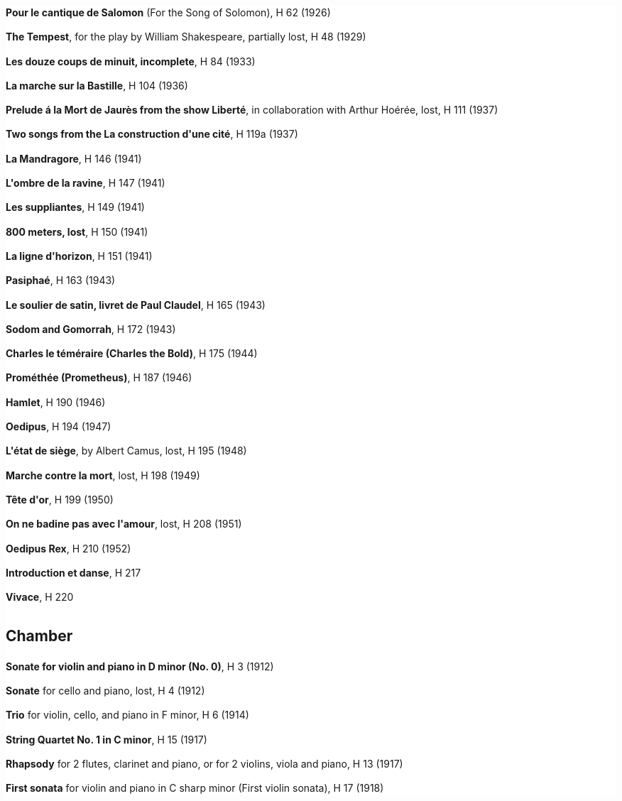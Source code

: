 **Pour le cantique de Salomon** (For the Song of Solomon), H 62 (1926) 

**The Tempest**, for the play by William Shakespeare, partially lost, H 48 (1929) 

**Les douze coups de minuit, incomplete**, H 84 (1933) 

**La marche sur la Bastille**, H 104 (1936) 

**Prelude á la Mort de Jaurès from the show Liberté**, in collaboration with Arthur Hoérée, lost, H 111 (1937) 

**Two songs from the La construction d'une cité**, H 119a (1937) 

**La Mandragore**, H 146 (1941) 

**L'ombre de la ravine**, H 147 (1941) 

**Les suppliantes**, H 149 (1941) 

**800 meters, lost**, H 150 (1941) 

**La ligne d'horizon**, H 151 (1941) 

**Pasiphaé**, H 163 (1943) 

**Le soulier de satin, livret de Paul Claudel**, H 165 (1943) 

**Sodom and Gomorrah**, H 172 (1943) 

**Charles le téméraire (Charles the Bold)**, H 175 (1944) 

**Prométhée (Prometheus)**, H 187 (1946) 

**Hamlet**, H 190 (1946) 

**Oedipus**, H 194 (1947) 

**L'état de siège**, by Albert Camus, lost, H 195 (1948) 

**Marche contre la mort**, lost, H 198 (1949) 

**Tête d'or**, H 199 (1950) 

**On ne badine pas avec l'amour**, lost, H 208 (1951) 

**Oedipus Rex**, H 210 (1952) 

**Introduction et danse**, H 217

**Vivace**, H 220

## Chamber

**Sonate for violin and piano in D minor (No. 0)**, H 3 (1912) 

**Sonate** for cello and piano, lost, H 4 (1912) 

**Trio** for violin, cello, and piano in F minor, H 6 (1914) 

**String Quartet No. 1 in C minor**, H 15 (1917) 

**Rhapsody** for 2 flutes, clarinet and piano, or for 2 violins, viola and piano, H 13 (1917) 

**First sonata** for violin and piano in C sharp minor (First violin sonata), H 17 (1918) 
